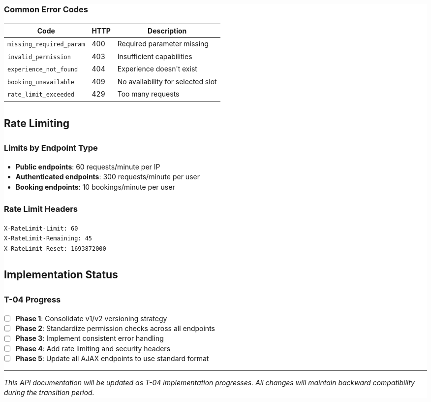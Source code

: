 ### **Common Error Codes**
| Code | HTTP | Description |
|------|------|-------------|
| `missing_required_param` | 400 | Required parameter missing |
| `invalid_permission` | 403 | Insufficient capabilities |
| `experience_not_found` | 404 | Experience doesn't exist |
| `booking_unavailable` | 409 | No availability for selected slot |
| `rate_limit_exceeded` | 429 | Too many requests |

## Rate Limiting

### **Limits by Endpoint Type**
- **Public endpoints**: 60 requests/minute per IP
- **Authenticated endpoints**: 300 requests/minute per user
- **Booking endpoints**: 10 bookings/minute per user

### **Rate Limit Headers**
```
X-RateLimit-Limit: 60
X-RateLimit-Remaining: 45
X-RateLimit-Reset: 1693872000
```

## Implementation Status

### **T-04 Progress**
- [ ] **Phase 1**: Consolidate v1/v2 versioning strategy
- [ ] **Phase 2**: Standardize permission checks across all endpoints
- [ ] **Phase 3**: Implement consistent error handling
- [ ] **Phase 4**: Add rate limiting and security headers
- [ ] **Phase 5**: Update all AJAX endpoints to use standard format

---

*This API documentation will be updated as T-04 implementation progresses. All changes will maintain backward compatibility during the transition period.*